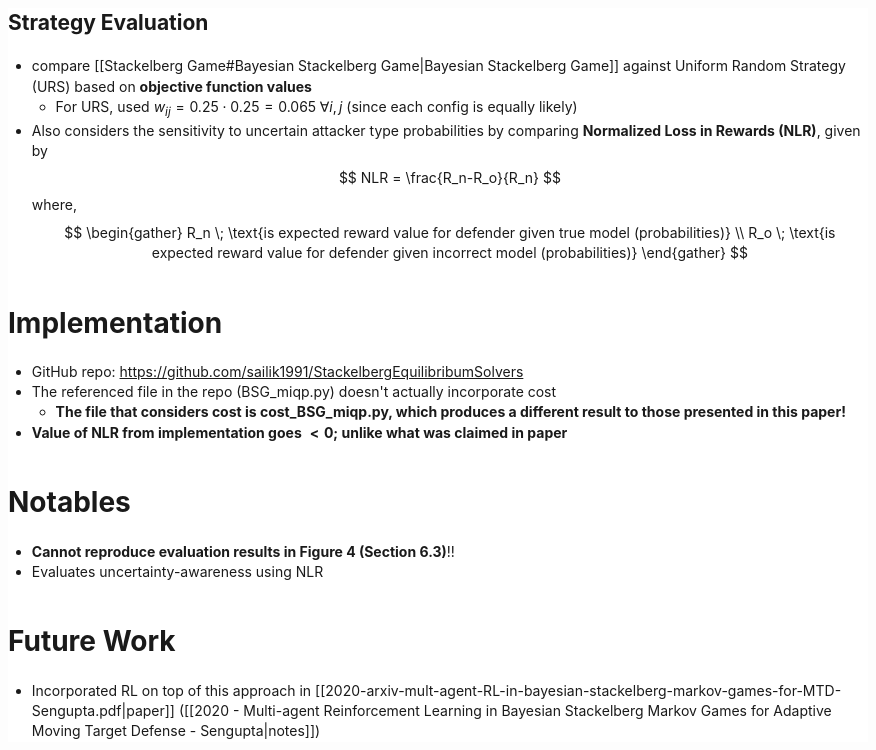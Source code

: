 ## Strategy Evaluation
- compare [[Stackelberg Game#Bayesian Stackelberg Game|Bayesian Stackelberg Game]] against Uniform Random Strategy (URS) based on **objective function values** 
	- For URS, used $w_{ij} = 0.25 \cdot 0.25 = 0.065 \; \forall i,j$  (since each config is equally likely)
- Also considers the sensitivity to uncertain attacker type probabilities by comparing **Normalized Loss in Rewards (NLR)**, given by
$$
	NLR = \frac{R_n-R_o}{R_n}
$$
where, 
$$
\begin{gather}
R_n \; \text{is expected reward value for defender given true model (probabilities)} \\
R_o \; \text{is expected reward value for defender given incorrect model (probabilities)}
\end{gather}
$$
# Implementation
- GitHub repo: https://github.com/sailik1991/StackelbergEquilibribumSolvers 
- The referenced file in the repo (BSG_miqp.py) doesn't actually incorporate cost
	- **The file that considers cost is cost_BSG_miqp.py, which produces a different result to those presented in this paper!**
- **Value of NLR from implementation goes $<0$; unlike what was claimed in paper**

# Notables
- **Cannot reproduce evaluation results in Figure 4 (Section 6.3)**!!
- Evaluates uncertainty-awareness using NLR
# Future Work
- Incorporated RL on top of this approach in [[2020-arxiv-mult-agent-RL-in-bayesian-stackelberg-markov-games-for-MTD-Sengupta.pdf|paper]] ([[2020 - Multi-agent Reinforcement Learning in Bayesian Stackelberg Markov Games for Adaptive Moving Target Defense - Sengupta|notes]])

